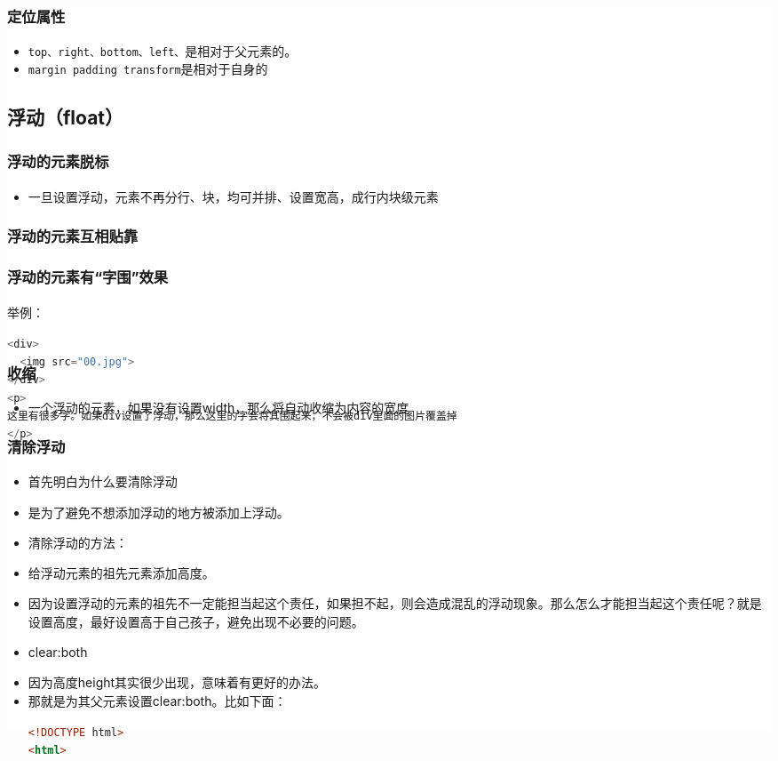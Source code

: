 ### 定位属性

- `top、right、bottom、left、`是相对于父元素的。
- `margin padding transform`是相对于自身的

## 浮动（float）
### 浮动的元素脱标
- 一旦设置浮动，元素不再分行、块，均可并排、设置宽高，成行内块级元素

### 浮动的元素互相贴靠
### 浮动的元素有“字围”效果
举例：
```javascript
<div>
  <img src="00.jpg">
</div>
<p>
这里有很多字。如果div设置了浮动，那么这里的字会将其围起来，不会被div里面的图片覆盖掉
</p>
```
### 收缩
- 一个浮动的元素，如果没有设置width，那么将自动收缩为内容的宽度

### 清除浮动
- 首先明白为什么要清除浮动
 + 是为了避免不想添加浮动的地方被添加上浮动。
- 清除浮动的方法：
 + 给浮动元素的祖先元素添加高度。
  - 因为设置浮动的元素的祖先不一定能担当起这个责任，如果担不起，则会造成混乱的浮动现象。那么怎么才能担当起这个责任呢？就是设置高度，最好设置高于自己孩子，避免出现不必要的问题。
 + clear:both
  - 因为高度height其实很少出现，意味着有更好的办法。
  - 那就是为其父元素设置clear:both。比如下面：
    ```html
    <!DOCTYPE html>
    <html>
<head>
  <title>document</title>
  <style type="text/css">
        div{
          height: 10px
        }

    li{
      float: left;
      width: 100px;
      height: 20px;
      background: pink
    }
    